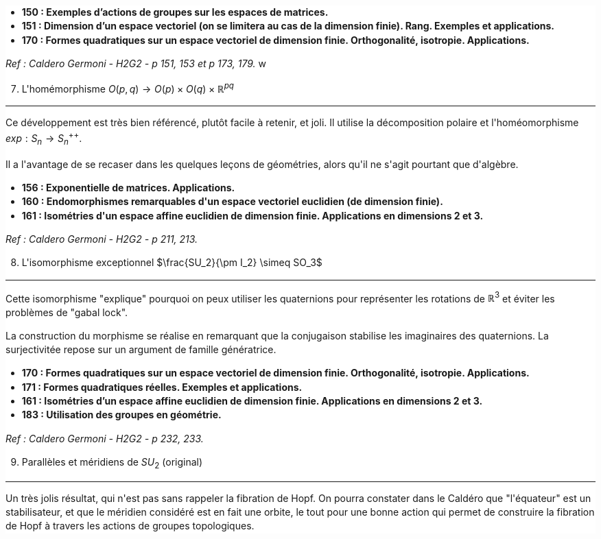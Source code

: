 + __150 : Exemples d’actions de groupes sur les espaces de matrices.__
+ __151 : Dimension d’un espace vectoriel (on se limitera au cas de
          la dimension finie). Rang. Exemples et applications.__
+ __170 : Formes quadratiques sur un espace vectoriel de dimension finie.
          Orthogonalité, isotropie. Applications.__

_Ref : Caldero Germoni - H2G2 - p 151, 153 et p 173, 179._
w

07) L'homémorphisme $O(p,q) \rightarrow O(p)\times O(q)\times \mathbb{R}^{pq}$
------------------------------------------------------------------------------

Ce développement est très bien référencé, plutôt facile à retenir, et joli.
Il utilise la décomposition polaire et l'homéomorphisme
$exp : S_n \rightarrow S_n^{++}$.

Il a l'avantage de se recaser dans les quelques leçons de géométries, alors
qu'il ne s'agit pourtant que d'algèbre.

+ __156 : Exponentielle de matrices. Applications.__
+ __160 : Endomorphismes remarquables d'un espace vectoriel euclidien
          (de dimension finie).__
+ __161 : Isométries d'un espace affine euclidien de dimension finie.
          Applications en dimensions 2 et 3.__

_Ref : Caldero Germoni - H2G2 - p 211, 213._


08) L'isomorphisme exceptionnel $\frac{SU_2}{\pm I_2} \simeq SO_3$
------------------------------------------------------------------

Cette isomorphisme "explique" pourquoi on peux utiliser les quaternions
pour représenter les rotations de $\mathbb{R}^3$ et éviter les problèmes de
"gabal lock".

La construction du morphisme se réalise en remarquant que la conjugaison
stabilise les imaginaires des quaternions. La surjectivitée repose sur
un argument de famille génératrice.

+ __170 : Formes quadratiques sur un espace vectoriel de dimension finie.
          Orthogonalité, isotropie. Applications.__
+ __171 : Formes quadratiques réelles. Exemples et applications.__
+ __161 : Isométries d’un espace affine euclidien de dimension finie.
          Applications en dimensions 2 et 3.__
+ __183 : Utilisation des groupes en géométrie.__

_Ref : Caldero Germoni - H2G2 - p 232, 233._


09) Parallèles et méridiens de $SU_2$ (original)
------------------------------------------------

Un très jolis résultat, qui n'est pas sans rappeler la fibration de Hopf.
On pourra constater dans le Caldéro que "l'équateur" est un stabilisateur, et
que le méridien considéré est en fait une orbite, le tout pour une bonne action
qui permet de construire la fibration de Hopf à travers les actions de
groupes topologiques.
